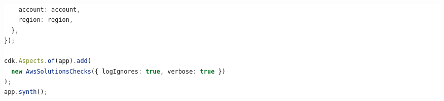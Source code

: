 ```typescript
    account: account,
    region: region,
  },
});

cdk.Aspects.of(app).add(
  new AwsSolutionsChecks({ logIgnores: true, verbose: true })
);
app.synth();
```

